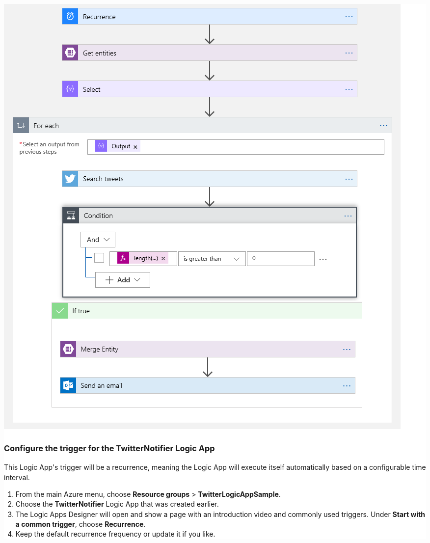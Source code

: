 ![Logic App Designer view of the final TwitterNotifier Logic App](doc/images/notifier-logic-app-designer.png)

### Configure the trigger for the TwitterNotifier Logic App
This Logic App's trigger will be a recurrence, meaning the Logic App will execute itself automatically based on a configurable time interval.
1. From the main Azure menu, choose **Resource groups** > **TwitterLogicAppSample**.
1. Choose the **TwitterNotifier** Logic App that was created earlier.
1. The Logic Apps Designer will open and show a page 
with an introduction video and commonly used triggers. Under **Start with a common trigger**, choose **Recurrence**.
1. Keep the default recurrence frequency or update it if you like.
